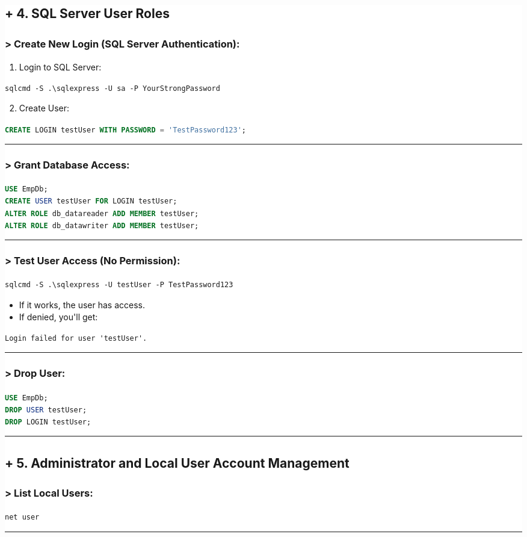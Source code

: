 
## + **4. SQL Server User Roles**
### > **Create New Login (SQL Server Authentication):**
1. Login to SQL Server:
```shell
sqlcmd -S .\sqlexpress -U sa -P YourStrongPassword
```

2. Create User:
```sql
CREATE LOGIN testUser WITH PASSWORD = 'TestPassword123';
```

---

### > **Grant Database Access:**
```sql
USE EmpDb;
CREATE USER testUser FOR LOGIN testUser;
ALTER ROLE db_datareader ADD MEMBER testUser;
ALTER ROLE db_datawriter ADD MEMBER testUser;
```

---

### > **Test User Access (No Permission):**
```shell
sqlcmd -S .\sqlexpress -U testUser -P TestPassword123
```

- If it works, the user has access.  
- If denied, you'll get:
```
Login failed for user 'testUser'.
```

---

### > **Drop User:**
```sql
USE EmpDb;
DROP USER testUser;
DROP LOGIN testUser;
```

---

## + **5. Administrator and Local User Account Management**
### > **List Local Users:**
```shell
net user
```

---